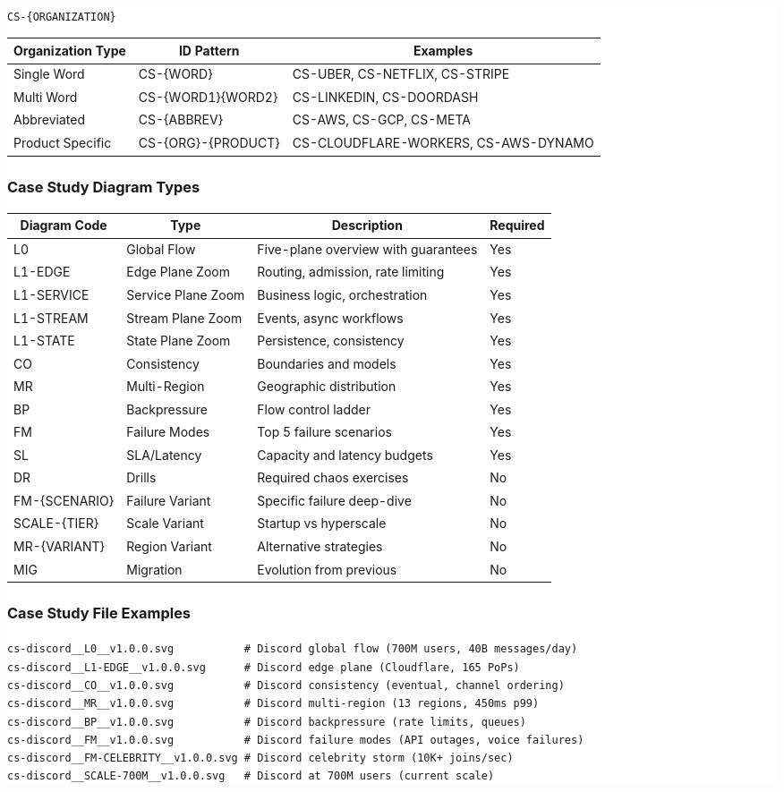 ```
CS-{ORGANIZATION}
```

| Organization Type | ID Pattern | Examples |
|-------------------|------------|----------|
| Single Word | CS-{WORD} | CS-UBER, CS-NETFLIX, CS-STRIPE |
| Multi Word | CS-{WORD1}{WORD2} | CS-LINKEDIN, CS-DOORDASH |
| Abbreviated | CS-{ABBREV} | CS-AWS, CS-GCP, CS-META |
| Product Specific | CS-{ORG}-{PRODUCT} | CS-CLOUDFLARE-WORKERS, CS-AWS-DYNAMO |

### Case Study Diagram Types

| Diagram Code | Type | Description | Required |
|--------------|------|-------------|----------|
| L0 | Global Flow | Five-plane overview with guarantees | Yes |
| L1-EDGE | Edge Plane Zoom | Routing, admission, rate limiting | Yes |
| L1-SERVICE | Service Plane Zoom | Business logic, orchestration | Yes |
| L1-STREAM | Stream Plane Zoom | Events, async workflows | Yes |
| L1-STATE | State Plane Zoom | Persistence, consistency | Yes |
| CO | Consistency | Boundaries and models | Yes |
| MR | Multi-Region | Geographic distribution | Yes |
| BP | Backpressure | Flow control ladder | Yes |
| FM | Failure Modes | Top 5 failure scenarios | Yes |
| SL | SLA/Latency | Capacity and latency budgets | Yes |
| DR | Drills | Required chaos exercises | No |
| FM-{SCENARIO} | Failure Variant | Specific failure deep-dive | No |
| SCALE-{TIER} | Scale Variant | Startup vs hyperscale | No |
| MR-{VARIANT} | Region Variant | Alternative strategies | No |
| MIG | Migration | Evolution from previous | No |

### Case Study File Examples

```
cs-discord__L0__v1.0.0.svg           # Discord global flow (700M users, 40B messages/day)
cs-discord__L1-EDGE__v1.0.0.svg      # Discord edge plane (Cloudflare, 165 PoPs)
cs-discord__CO__v1.0.0.svg           # Discord consistency (eventual, channel ordering)
cs-discord__MR__v1.0.0.svg           # Discord multi-region (13 regions, 450ms p99)
cs-discord__BP__v1.0.0.svg           # Discord backpressure (rate limits, queues)
cs-discord__FM__v1.0.0.svg           # Discord failure modes (API outages, voice failures)
cs-discord__FM-CELEBRITY__v1.0.0.svg # Discord celebrity storm (10K+ joins/sec)
cs-discord__SCALE-700M__v1.0.0.svg   # Discord at 700M users (current scale)
```
